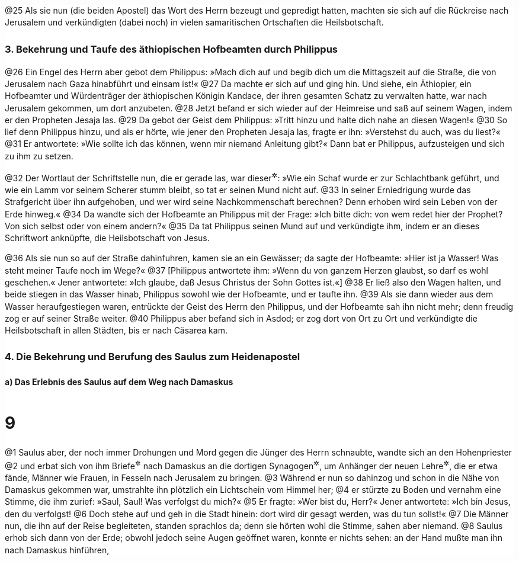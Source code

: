 @25 Als sie nun (die beiden Apostel) das Wort des Herrn bezeugt und gepredigt hatten, machten sie sich auf die Rückreise nach Jerusalem und verkündigten (dabei noch) in vielen samaritischen Ortschaften die Heilsbotschaft.

### 3. Bekehrung und Taufe des äthiopischen Hofbeamten durch Philippus

@26 Ein Engel des Herrn aber gebot dem Philippus: »Mach dich auf und begib dich um die Mittagszeit auf die Straße, die von Jerusalem nach Gaza hinabführt und einsam ist!«
@27 Da machte er sich auf und ging hin. Und siehe, ein Äthiopier, ein Hofbeamter und Würdenträger der äthiopischen Königin Kandace, der ihren gesamten Schatz zu verwalten hatte, war nach Jerusalem gekommen, um dort anzubeten.
@28 Jetzt befand er sich wieder auf der Heimreise und saß auf seinem Wagen, indem er den Propheten Jesaja las.
@29 Da gebot der Geist dem Philippus: »Tritt hinzu und halte dich nahe an diesen Wagen!«
@30 So lief denn Philippus hinzu, und als er hörte, wie jener den Propheten Jesaja las, fragte er ihn: »Verstehst du auch, was du liest?«
@31 Er antwortete: »Wie sollte ich das können, wenn mir niemand Anleitung gibt?« Dann bat er Philippus, aufzusteigen und sich zu ihm zu setzen.

@32 Der Wortlaut der Schriftstelle nun, die er gerade las, war dieser<sup title="Jes 53,7-8">&#x2732;</sup>: »Wie ein Schaf wurde er zur Schlachtbank geführt, und wie ein Lamm vor seinem Scherer stumm bleibt, so tat er seinen Mund nicht auf.
@33 In seiner Erniedrigung wurde das Strafgericht über ihn aufgehoben, und wer wird seine Nachkommenschaft berechnen? Denn erhoben wird sein Leben von der Erde hinweg.«
@34 Da wandte sich der Hofbeamte an Philippus mit der Frage: »Ich bitte dich: von wem redet hier der Prophet? Von sich selbst oder von einem andern?«
@35 Da tat Philippus seinen Mund auf und verkündigte ihm, indem er an dieses Schriftwort anknüpfte, die Heilsbotschaft von Jesus.

@36 Als sie nun so auf der Straße dahinfuhren, kamen sie an ein Gewässer; da sagte der Hofbeamte: »Hier ist ja Wasser! Was steht meiner Taufe noch im Wege?«
@37 [Philippus antwortete ihm: »Wenn du von ganzem Herzen glaubst, so darf es wohl geschehen.« Jener antwortete: »Ich glaube, daß Jesus Christus der Sohn Gottes ist.«]
@38 Er ließ also den Wagen halten, und beide stiegen in das Wasser hinab, Philippus sowohl wie der Hofbeamte, und er taufte ihn.
@39 Als sie dann wieder aus dem Wasser heraufgestiegen waren, entrückte der Geist des Herrn den Philippus, und der Hofbeamte sah ihn nicht mehr; denn freudig zog er auf seiner Straße weiter.
@40 Philippus aber befand sich in Asdod; er zog dort von Ort zu Ort und verkündigte die Heilsbotschaft in allen Städten, bis er nach Cäsarea kam.

### 4. Die Bekehrung und Berufung des Saulus zum Heidenapostel

#### a) Das Erlebnis des Saulus auf dem Weg nach Damaskus

# 9
@1 Saulus aber, der noch immer Drohungen und Mord gegen die Jünger des Herrn schnaubte, wandte sich an den Hohenpriester
@2 und erbat sich von ihm Briefe<sup title="= Bevollmächtigungsschreiben">&#x2732;</sup> nach Damaskus an die dortigen Synagogen<sup title="= jüdischen Gemeinden">&#x2732;</sup>, um Anhänger der neuen Lehre<sup title="oder: Glaubensrichtung">&#x2732;</sup>, die er etwa fände, Männer wie Frauen, in Fesseln nach Jerusalem zu bringen.
@3 Während er nun so dahinzog und schon in die Nähe von Damaskus gekommen war, umstrahlte ihn plötzlich ein Lichtschein vom Himmel her;
@4 er stürzte zu Boden und vernahm eine Stimme, die ihm zurief: »Saul, Saul! Was verfolgst du mich?«
@5 Er fragte: »Wer bist du, Herr?« Jener antwortete: »Ich bin Jesus, den du verfolgst!
@6 Doch stehe auf und geh in die Stadt hinein: dort wird dir gesagt werden, was du tun sollst!«
@7 Die Männer nun, die ihn auf der Reise begleiteten, standen sprachlos da; denn sie hörten wohl die Stimme, sahen aber niemand.
@8 Saulus erhob sich dann von der Erde; obwohl jedoch seine Augen geöffnet waren, konnte er nichts sehen: an der Hand mußte man ihn nach Damaskus hinführen,